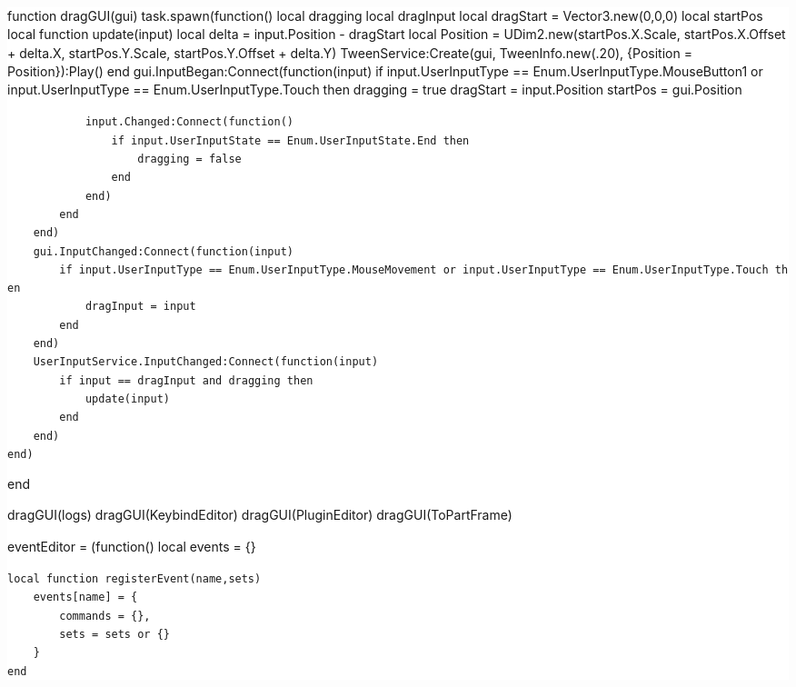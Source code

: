function dragGUI(gui)
	task.spawn(function()
		local dragging
		local dragInput
		local dragStart = Vector3.new(0,0,0)
		local startPos
		local function update(input)
			local delta = input.Position - dragStart
			local Position = UDim2.new(startPos.X.Scale, startPos.X.Offset + delta.X, startPos.Y.Scale, startPos.Y.Offset + delta.Y)
			TweenService:Create(gui, TweenInfo.new(.20), {Position = Position}):Play()
		end
		gui.InputBegan:Connect(function(input)
			if input.UserInputType == Enum.UserInputType.MouseButton1 or input.UserInputType == Enum.UserInputType.Touch then
				dragging = true
				dragStart = input.Position
				startPos = gui.Position

				input.Changed:Connect(function()
					if input.UserInputState == Enum.UserInputState.End then
						dragging = false
					end
				end)
			end
		end)
		gui.InputChanged:Connect(function(input)
			if input.UserInputType == Enum.UserInputType.MouseMovement or input.UserInputType == Enum.UserInputType.Touch then
				dragInput = input
			end
		end)
		UserInputService.InputChanged:Connect(function(input)
			if input == dragInput and dragging then
				update(input)
			end
		end)
	end)
end

dragGUI(logs)
dragGUI(KeybindEditor)
dragGUI(PluginEditor)
dragGUI(ToPartFrame)

eventEditor = (function()
	local events = {}

	local function registerEvent(name,sets)
		events[name] = {
			commands = {},
			sets = sets or {}
		}
	end
